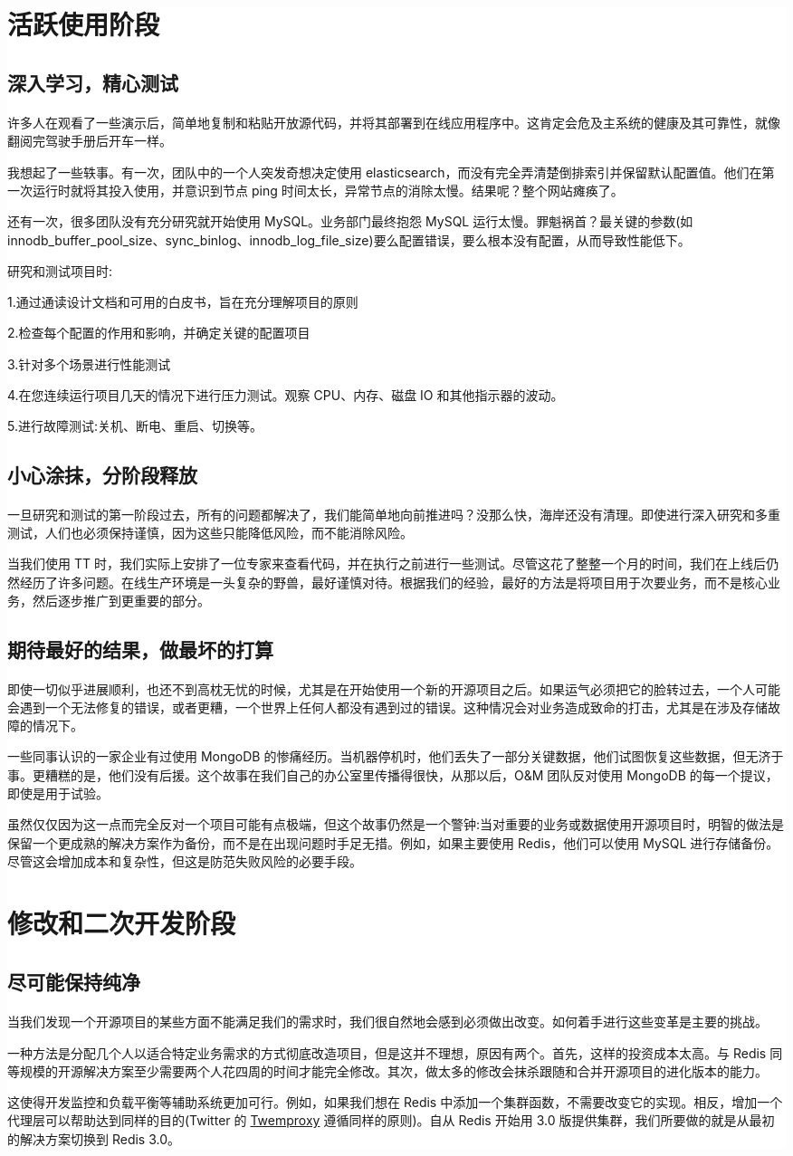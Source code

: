 # **活跃使用阶段**

## **深入学习，精心测试**

许多人在观看了一些演示后，简单地复制和粘贴开放源代码，并将其部署到在线应用程序中。这肯定会危及主系统的健康及其可靠性，就像翻阅完驾驶手册后开车一样。

我想起了一些轶事。有一次，团队中的一个人突发奇想决定使用 elasticsearch，而没有完全弄清楚倒排索引并保留默认配置值。他们在第一次运行时就将其投入使用，并意识到节点 ping 时间太长，异常节点的消除太慢。结果呢？整个网站瘫痪了。

还有一次，很多团队没有充分研究就开始使用 MySQL。业务部门最终抱怨 MySQL 运行太慢。罪魁祸首？最关键的参数(如 innodb_buffer_pool_size、sync_binlog、innodb_log_file_size)要么配置错误，要么根本没有配置，从而导致性能低下。

研究和测试项目时:

1.通过通读设计文档和可用的白皮书，旨在充分理解项目的原则

2.检查每个配置的作用和影响，并确定关键的配置项目

3.针对多个场景进行性能测试

4.在您连续运行项目几天的情况下进行压力测试。观察 CPU、内存、磁盘 IO 和其他指示器的波动。

5.进行故障测试:关机、断电、重启、切换等。

## **小心涂抹，分阶段释放**

一旦研究和测试的第一阶段过去，所有的问题都解决了，我们能简单地向前推进吗？没那么快，海岸还没有清理。即使进行深入研究和多重测试，人们也必须保持谨慎，因为这些只能降低风险，而不能消除风险。

当我们使用 TT 时，我们实际上安排了一位专家来查看代码，并在执行之前进行一些测试。尽管这花了整整一个月的时间，我们在上线后仍然经历了许多问题。在线生产环境是一头复杂的野兽，最好谨慎对待。根据我们的经验，最好的方法是将项目用于次要业务，而不是核心业务，然后逐步推广到更重要的部分。

## 期待最好的结果，做最坏的打算

即使一切似乎进展顺利，也还不到高枕无忧的时候，尤其是在开始使用一个新的开源项目之后。如果运气必须把它的脸转过去，一个人可能会遇到一个无法修复的错误，或者更糟，一个世界上任何人都没有遇到过的错误。这种情况会对业务造成致命的打击，尤其是在涉及存储故障的情况下。

一些同事认识的一家企业有过使用 MongoDB 的惨痛经历。当机器停机时，他们丢失了一部分关键数据，他们试图恢复这些数据，但无济于事。更糟糕的是，他们没有后援。这个故事在我们自己的办公室里传播得很快，从那以后，O&M 团队反对使用 MongoDB 的每一个提议，即使是用于试验。

虽然仅仅因为这一点而完全反对一个项目可能有点极端，但这个故事仍然是一个警钟:当对重要的业务或数据使用开源项目时，明智的做法是保留一个更成熟的解决方案作为备份，而不是在出现问题时手足无措。例如，如果主要使用 Redis，他们可以使用 MySQL 进行存储备份。尽管这会增加成本和复杂性，但这是防范失败风险的必要手段。

# **修改和二次开发阶段**

## **尽可能保持纯净**

当我们发现一个开源项目的某些方面不能满足我们的需求时，我们很自然地会感到必须做出改变。如何着手进行这些变革是主要的挑战。

一种方法是分配几个人以适合特定业务需求的方式彻底改造项目，但是这并不理想，原因有两个。首先，这样的投资成本太高。与 Redis 同等规模的开源解决方案至少需要两个人花四周的时间才能完全修改。其次，做太多的修改会抹杀跟随和合并开源项目的进化版本的能力。

这使得开发监控和负载平衡等辅助系统更加可行。例如，如果我们想在 Redis 中添加一个集群函数，不需要改变它的实现。相反，增加一个代理层可以帮助达到同样的目的(Twitter 的 [Twemproxy](http://www.cnblogs.com/gomysql/p/4413922.html) 遵循同样的原则)。自从 Redis 开始用 3.0 版提供集群，我们所要做的就是从最初的解决方案切换到 Redis 3.0。
